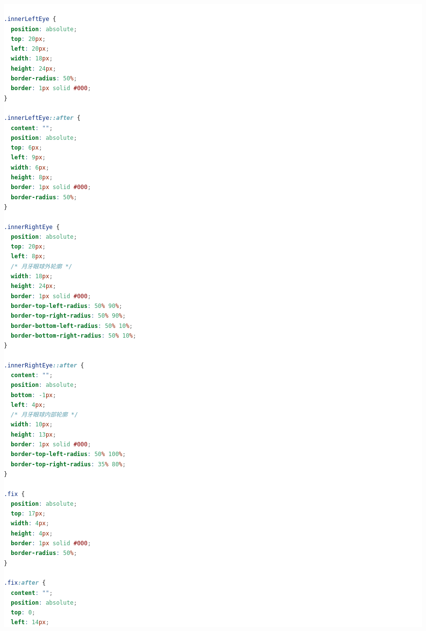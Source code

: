 ```css

.innerLeftEye {
  position: absolute;
  top: 20px;
  left: 20px;
  width: 18px;
  height: 24px;
  border-radius: 50%;
  border: 1px solid #000;
}

.innerLeftEye::after {
  content: "";
  position: absolute;
  top: 6px;
  left: 9px;
  width: 6px;
  height: 8px;
  border: 1px solid #000;
  border-radius: 50%;
}

.innerRightEye {
  position: absolute;
  top: 20px;
  left: 8px;
  /* 月牙眼球外轮廓 */
  width: 18px;
  height: 24px;
  border: 1px solid #000;
  border-top-left-radius: 50% 90%;
  border-top-right-radius: 50% 90%;
  border-bottom-left-radius: 50% 10%;
  border-bottom-right-radius: 50% 10%;
}

.innerRightEye::after {
  content: "";
  position: absolute;
  bottom: -1px;
  left: 4px;
  /* 月牙眼球内部轮廓 */
  width: 10px;
  height: 13px;
  border: 1px solid #000;
  border-top-left-radius: 50% 100%;
  border-top-right-radius: 35% 80%;
}

.fix {
  position: absolute;
  top: 17px;
  width: 4px;
  height: 4px;
  border: 1px solid #000;
  border-radius: 50%;
}

.fix:after {
  content: "";
  position: absolute;
  top: 0;
  left: 14px;
```